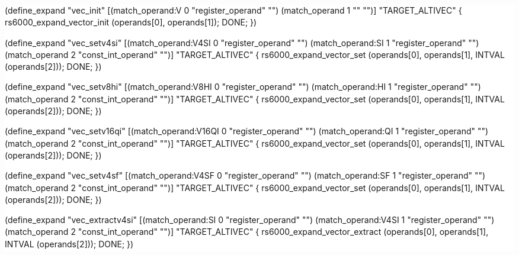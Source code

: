 (define_expand "vec_init<mode>"
  [(match_operand:V 0 "register_operand" "")
   (match_operand 1 "" "")]
  "TARGET_ALTIVEC"
{
  rs6000_expand_vector_init (operands[0], operands[1]);
  DONE;
})

(define_expand "vec_setv4si"
  [(match_operand:V4SI 0 "register_operand" "")
   (match_operand:SI 1 "register_operand" "")
   (match_operand 2 "const_int_operand" "")]
  "TARGET_ALTIVEC"
{
  rs6000_expand_vector_set (operands[0], operands[1], INTVAL (operands[2]));
  DONE;
})

(define_expand "vec_setv8hi"
  [(match_operand:V8HI 0 "register_operand" "")
   (match_operand:HI 1 "register_operand" "")
   (match_operand 2 "const_int_operand" "")]
  "TARGET_ALTIVEC"
{
  rs6000_expand_vector_set (operands[0], operands[1], INTVAL (operands[2]));
  DONE;
})

(define_expand "vec_setv16qi"
  [(match_operand:V16QI 0 "register_operand" "")
   (match_operand:QI 1 "register_operand" "")
   (match_operand 2 "const_int_operand" "")]
  "TARGET_ALTIVEC"
{
  rs6000_expand_vector_set (operands[0], operands[1], INTVAL (operands[2]));
  DONE;
})

(define_expand "vec_setv4sf"
  [(match_operand:V4SF 0 "register_operand" "")
   (match_operand:SF 1 "register_operand" "")
   (match_operand 2 "const_int_operand" "")]
  "TARGET_ALTIVEC"
{
  rs6000_expand_vector_set (operands[0], operands[1], INTVAL (operands[2]));
  DONE;
})

(define_expand "vec_extractv4si"
  [(match_operand:SI 0 "register_operand" "")
   (match_operand:V4SI 1 "register_operand" "")
   (match_operand 2 "const_int_operand" "")]
  "TARGET_ALTIVEC"
{
  rs6000_expand_vector_extract (operands[0], operands[1], INTVAL (operands[2]));
  DONE;
})
